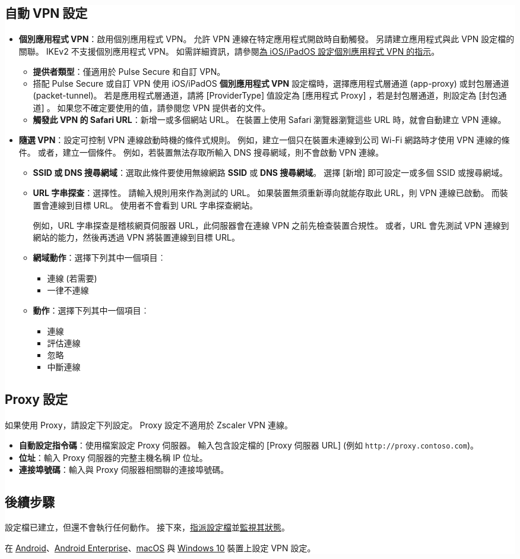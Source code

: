 ## <a name="automatic-vpn-settings"></a>自動 VPN 設定

- **個別應用程式 VPN**：啟用個別應用程式 VPN。 允許 VPN 連線在特定應用程式開啟時自動觸發。 另請建立應用程式與此 VPN 設定檔的關聯。 IKEv2 不支援個別應用程式 VPN。 如需詳細資訊，請參閱[為 iOS/iPadOS 設定個別應用程式 VPN 的指示](vpn-setting-configure-per-app.md)。 
  - **提供者類型**：僅適用於 Pulse Secure 和自訂 VPN。
  - 搭配 Pulse Secure 或自訂 VPN 使用 iOS/iPadOS **個別應用程式 VPN** 設定檔時，選擇應用程式層通道 (app-proxy) 或封包層通道 (packet-tunnel)。 若是應用程式層通道，請將 [ProviderType]  值設定為 [應用程式 Proxy]  ，若是封包層通道，則設定為 [封包通道]  。 如果您不確定要使用的值，請參閱您 VPN 提供者的文件。
  - **觸發此 VPN 的 Safari URL**：新增一或多個網站 URL。 在裝置上使用 Safari 瀏覽器瀏覽這些 URL 時，就會自動建立 VPN 連線。

- **隨選 VPN**：設定可控制 VPN 連線啟動時機的條件式規則。 例如，建立一個只在裝置未連線到公司 Wi-Fi 網路時才使用 VPN 連線的條件。 或者，建立一個條件。 例如，若裝置無法存取所輸入 DNS 搜尋網域，則不會啟動 VPN 連線。

  - **SSID 或 DNS 搜尋網域**：選取此條件要使用無線網路 **SSID** 或 **DNS 搜尋網域**。 選擇 [新增]  即可設定一或多個 SSID 或搜尋網域。
  - **URL 字串探查**：選擇性。 請輸入規則用來作為測試的 URL。 如果裝置無須重新導向就能存取此 URL，則 VPN 連線已啟動。 而裝置會連線到目標 URL。 使用者不會看到 URL 字串探查網站。

    例如，URL 字串探查是稽核網頁伺服器 URL，此伺服器會在連線 VPN 之前先檢查裝置合規性。 或者，URL 會先測試 VPN 連線到網站的能力，然後再透過 VPN 將裝置連線到目標 URL。

  - **網域動作**：選擇下列其中一個項目︰
    - 連線 (若需要)
    - 一律不連線
  - **動作**：選擇下列其中一個項目︰
    - 連線
    - 評估連線
    - 忽略
    - 中斷連線

## <a name="proxy-settings"></a>Proxy 設定

如果使用 Proxy，請設定下列設定。 Proxy 設定不適用於 Zscaler VPN 連線。  

- **自動設定指令碼**：使用檔案設定 Proxy 伺服器。 輸入包含設定檔的 [Proxy 伺服器 URL]  (例如 `http://proxy.contoso.com`)。
- **位址**：輸入 Proxy 伺服器的完整主機名稱 IP 位址。
- **連接埠號碼**：輸入與 Proxy 伺服器相關聯的連接埠號碼。

## <a name="next-steps"></a>後續步驟

設定檔已建立，但還不會執行任何動作。 接下來，[指派設定檔](device-profile-assign.md)並[監視其狀態](device-profile-monitor.md)。

在 [Android](vpn-settings-android.md)、[Android Enterprise](vpn-settings-android-enterprise.md)、[macOS](vpn-settings-macos.md) 與 [Windows 10](vpn-settings-windows-10.md) 裝置上設定 VPN 設定。
